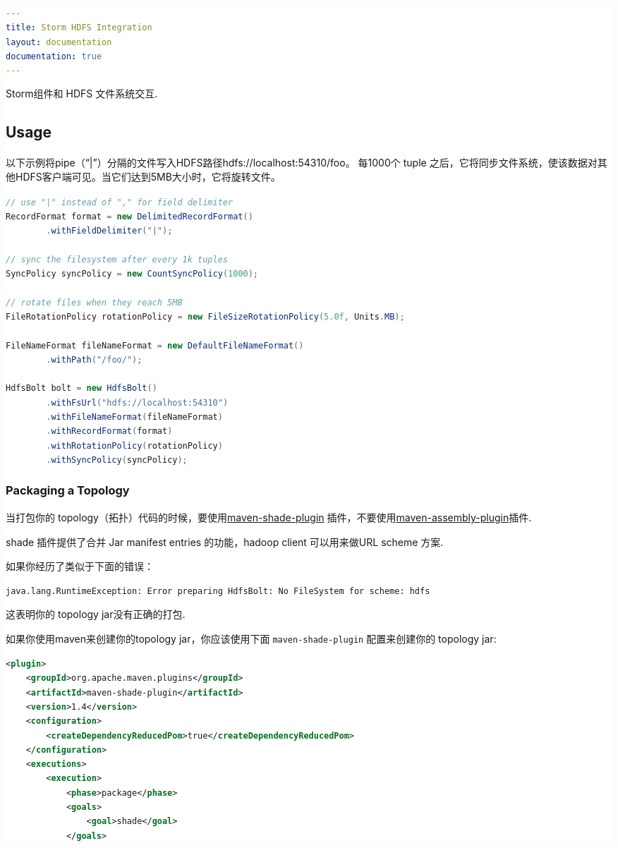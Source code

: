 ```yaml
---
title: Storm HDFS Integration
layout: documentation
documentation: true
---
```


Storm组件和 HDFS 文件系统交互.


## Usage

以下示例将pipe（“|”）分隔的文件写入HDFS路径hdfs://localhost:54310/foo。
每1000个 tuple 之后，它将同步文件系统，使该数据对其他HDFS客户端可见。当它们达到5MB大小时，它将旋转文件。

```java
// use "|" instead of "," for field delimiter
RecordFormat format = new DelimitedRecordFormat()
        .withFieldDelimiter("|");

// sync the filesystem after every 1k tuples
SyncPolicy syncPolicy = new CountSyncPolicy(1000);

// rotate files when they reach 5MB
FileRotationPolicy rotationPolicy = new FileSizeRotationPolicy(5.0f, Units.MB);

FileNameFormat fileNameFormat = new DefaultFileNameFormat()
        .withPath("/foo/");

HdfsBolt bolt = new HdfsBolt()
        .withFsUrl("hdfs://localhost:54310")
        .withFileNameFormat(fileNameFormat)
        .withRecordFormat(format)
        .withRotationPolicy(rotationPolicy)
        .withSyncPolicy(syncPolicy);
```

### Packaging a Topology

当打包你的 topology（拓扑）代码的时候，要使用[maven-shade-plugin]() 插件，不要使用[maven-assembly-plugin]()插件.

shade 插件提供了合并 Jar manifest entries 的功能，hadoop client 可以用来做URL scheme 方案.

如果你经历了类似于下面的错误：

```
java.lang.RuntimeException: Error preparing HdfsBolt: No FileSystem for scheme: hdfs
```

这表明你的 topology jar没有正确的打包.

如果你使用maven来创建你的topology jar，你应该使用下面  `maven-shade-plugin` 配置来创建你的 topology jar:

```xml
<plugin>
    <groupId>org.apache.maven.plugins</groupId>
    <artifactId>maven-shade-plugin</artifactId>
    <version>1.4</version>
    <configuration>
        <createDependencyReducedPom>true</createDependencyReducedPom>
    </configuration>
    <executions>
        <execution>
            <phase>package</phase>
            <goals>
                <goal>shade</goal>
            </goals>
```